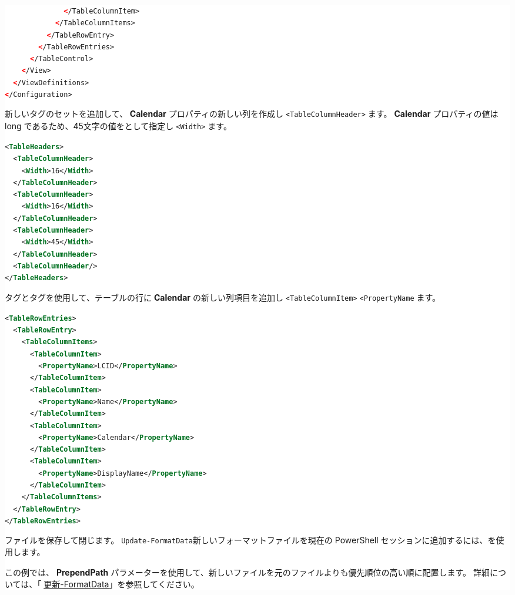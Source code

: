 ```xml
              </TableColumnItem>
            </TableColumnItems>
          </TableRowEntry>
        </TableRowEntries>
      </TableControl>
    </View>
  </ViewDefinitions>
</Configuration>
```

新しいタグのセットを追加して、 **Calendar** プロパティの新しい列を作成し `<TableColumnHeader>` ます。 **Calendar** プロパティの値は long であるため、45文字の値をとして指定し `<Width>` ます。

```xml
<TableHeaders>
  <TableColumnHeader>
    <Width>16</Width>
  </TableColumnHeader>
  <TableColumnHeader>
    <Width>16</Width>
  </TableColumnHeader>
  <TableColumnHeader>
    <Width>45</Width>
  </TableColumnHeader>
  <TableColumnHeader/>
</TableHeaders>
```

タグとタグを使用して、テーブルの行に **Calendar** の新しい列項目を追加し `<TableColumnItem>` `<PropertyName` ます。

```xml
<TableRowEntries>
  <TableRowEntry>
    <TableColumnItems>
      <TableColumnItem>
        <PropertyName>LCID</PropertyName>
      </TableColumnItem>
      <TableColumnItem>
        <PropertyName>Name</PropertyName>
      </TableColumnItem>
      <TableColumnItem>
        <PropertyName>Calendar</PropertyName>
      </TableColumnItem>
      <TableColumnItem>
        <PropertyName>DisplayName</PropertyName>
      </TableColumnItem>
    </TableColumnItems>
  </TableRowEntry>
</TableRowEntries>
```

ファイルを保存して閉じます。 `Update-FormatData`新しいフォーマットファイルを現在の PowerShell セッションに追加するには、を使用します。

この例では、 **PrependPath** パラメーターを使用して、新しいファイルを元のファイルよりも優先順位の高い順に配置します。 詳細については、「 [更新-FormatData](xref:Microsoft.PowerShell.Utility.Update-FormatData)」を参照してください。
